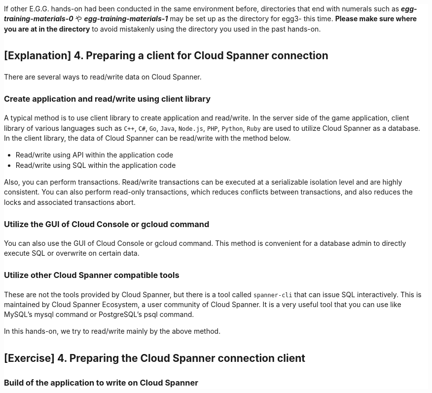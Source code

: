 
If other E.G.G. hands-on had been conducted in the same environment before, directories that end with numerals such as ***egg-training-materials-0*** や ***egg-training-materials-1*** may be set up as the directory for egg3- this time. **Please make sure where you are at in the directory** to avoid mistakenly using the directory you used in the past hands-on.




## [Explanation] 4. Preparing a client for Cloud Spanner connection


There are several ways to read/write data on Cloud Spanner.


### **Create application and read/write using client library**


A typical method is to use client library to create application and read/write. In the server side of the game application, client library of various languages such as `C++`, `C#`, `Go`, `Java`, `Node.js`, `PHP`, `Python`, `Ruby` are used to utilize Cloud Spanner as a database. In the client library, the data of Cloud Spanner can be read/write with the method below.
- Read/write using API within the application code  
- Read/write using SQL within the application code


Also, you can perform transactions. Read/write transactions can be executed at a serializable isolation level and are highly consistent. You can also perform read-only transactions, which reduces conflicts between transactions, and also reduces the locks and associated transactions abort.


### **Utilize the GUI of Cloud Console or gcloud command** 


You can also use the GUI of Cloud Console or gcloud command. This method is convenient for a database admin to directly execute SQL or overwrite on certain data.


### **Utilize other Cloud Spanner compatible tools**


These are not the tools provided by Cloud Spanner, but there is a tool called `spanner-cli` that can issue SQL interactively. This is maintained by Cloud Spanner Ecosystem, a user community of Cloud Spanner. It is a very useful tool that you can use like MySQL’s mysql command or PostgreSQL’s psql command.


In this hands-on, we try to read/write mainly by the above method.


## [Exercise] 4. Preparing the Cloud Spanner connection client


### **Build of the application to write on Cloud Spanner**

